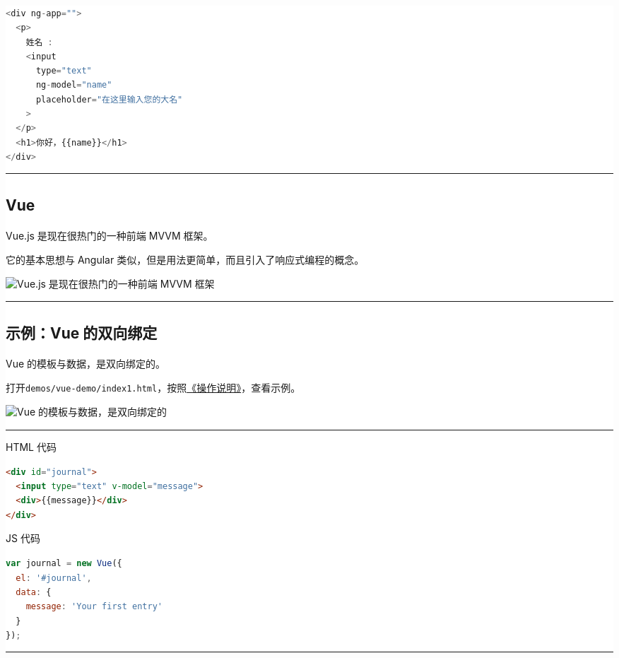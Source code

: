 
```javascript
<div ng-app="">
  <p>
    姓名 :
    <input
      type="text"
      ng-model="name"
      placeholder="在这里输入您的大名"
    >
  </p>
  <h1>你好，{{name}}</h1>
</div>
```

---

## Vue

Vue.js 是现在很热门的一种前端 MVVM 框架。

它的基本思想与 Angular 类似，但是用法更简单，而且引入了响应式编程的概念。

![Vue.js 是现在很热门的一种前端 MVVM 框架](https://github.com/ruanyf/jstraining/raw/master/docs/images/vue-logo.png)

---

## 示例：Vue 的双向绑定

Vue 的模板与数据，是双向绑定的。

打开`demos/vue-demo/index1.html`，按照[《操作说明》](https://github.com/ruanyf/jstraining/blob/master/demos/README.md#vue)，查看示例。

![Vue 的模板与数据，是双向绑定的](https://github.com/ruanyf/jstraining/raw/master/docs/images/vue-demo.png)

---

HTML 代码

```html
<div id="journal">
  <input type="text" v-model="message">
  <div>{{message}}</div>
</div>
```

JS 代码

```javascript
var journal = new Vue({
  el: '#journal',
  data: {
    message: 'Your first entry'
  }
});
```

---